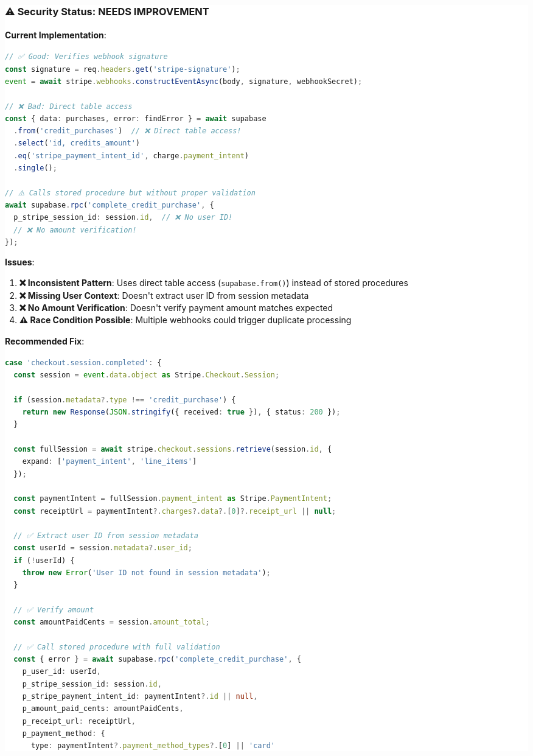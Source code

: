 ### ⚠️ Security Status: **NEEDS IMPROVEMENT**

**Current Implementation**:

```typescript
// ✅ Good: Verifies webhook signature
const signature = req.headers.get('stripe-signature');
event = await stripe.webhooks.constructEventAsync(body, signature, webhookSecret);

// ❌ Bad: Direct table access
const { data: purchases, error: findError } = await supabase
  .from('credit_purchases')  // ❌ Direct table access!
  .select('id, credits_amount')
  .eq('stripe_payment_intent_id', charge.payment_intent)
  .single();

// ⚠️ Calls stored procedure but without proper validation
await supabase.rpc('complete_credit_purchase', {
  p_stripe_session_id: session.id,  // ❌ No user ID!
  // ❌ No amount verification!
});
```

**Issues**:

1. **❌ Inconsistent Pattern**: Uses direct table access (`supabase.from()`) instead of stored procedures
2. **❌ Missing User Context**: Doesn't extract user ID from session metadata
3. **❌ No Amount Verification**: Doesn't verify payment amount matches expected
4. **⚠️ Race Condition Possible**: Multiple webhooks could trigger duplicate processing

**Recommended Fix**:

```typescript
case 'checkout.session.completed': {
  const session = event.data.object as Stripe.Checkout.Session;
  
  if (session.metadata?.type !== 'credit_purchase') {
    return new Response(JSON.stringify({ received: true }), { status: 200 });
  }

  const fullSession = await stripe.checkout.sessions.retrieve(session.id, {
    expand: ['payment_intent', 'line_items']
  });

  const paymentIntent = fullSession.payment_intent as Stripe.PaymentIntent;
  const receiptUrl = paymentIntent?.charges?.data?.[0]?.receipt_url || null;
  
  // ✅ Extract user ID from session metadata
  const userId = session.metadata?.user_id;
  if (!userId) {
    throw new Error('User ID not found in session metadata');
  }

  // ✅ Verify amount
  const amountPaidCents = session.amount_total;
  
  // ✅ Call stored procedure with full validation
  const { error } = await supabase.rpc('complete_credit_purchase', {
    p_user_id: userId,
    p_stripe_session_id: session.id,
    p_stripe_payment_intent_id: paymentIntent?.id || null,
    p_amount_paid_cents: amountPaidCents,
    p_receipt_url: receiptUrl,
    p_payment_method: {
      type: paymentIntent?.payment_method_types?.[0] || 'card'
```